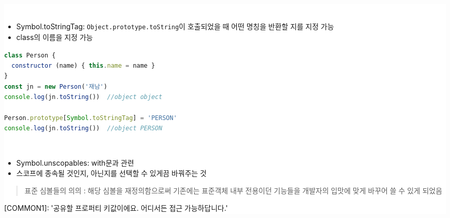 <BR>

- Symbol.toStringTag: `Object.prototype.toString`이 호출되었을 때 어떤 명칭을 반환할 지를 지정 가능
- class의 이름을 지정 가능

```js
class Person {
  constructor (name) { this.name = name }
}
const jn = new Person('재남')
console.log(jn.toString())  //object object

Person.prototype[Symbol.toStringTag] = 'PERSON'
console.log(jn.toString())  //object PERSON
```
<BR>

- Symbol.unscopables: with문과 관련
- 스코프에 종속될 것인지, 아닌지를 선택할 수 있게끔 바꿔주는 것

> 표준 심볼들의 의의 : 해당 심볼을 재정의함으로써 기존에는 표준객체 내부 전용이던 기능들을 개발자의 입맛에 맞게 바꾸어 쓸 수 있게 되었음


  [NAME]: '아이유',
  [GENDER]: 'female',
  [NAME]: '수지',
  [GENDER]: 'female',
  [NAME]: '재남',
  [GENDER]: 'male',
  [COMMON1]: '공유할 프로퍼티 키값이에요. 어디서든 접근 가능하답니다.'